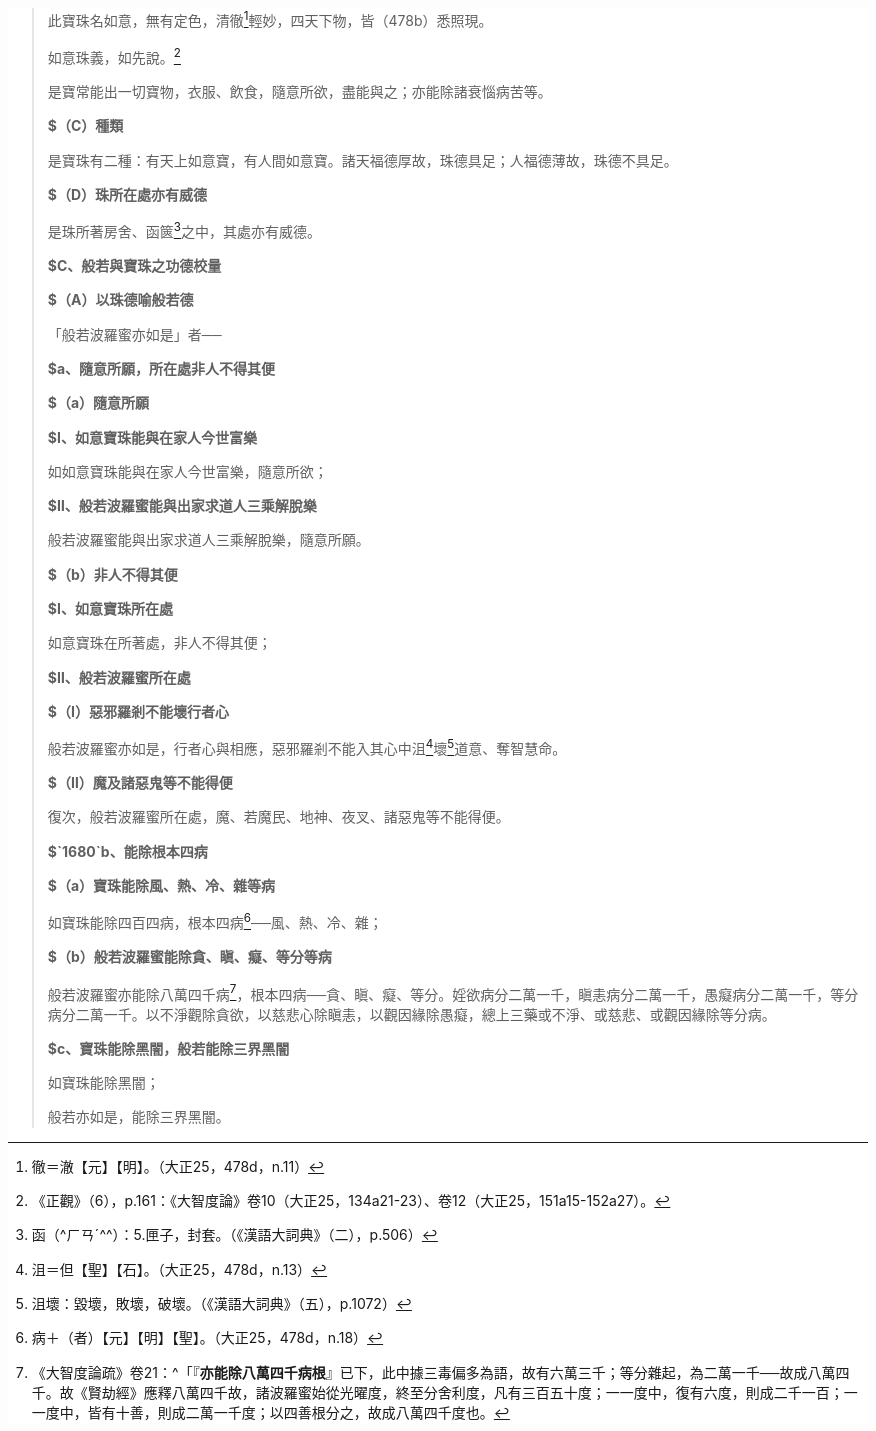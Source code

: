 > 此寶珠名如意，無有定色，清徹[^91]輕妙，四天下物，皆（478b）悉照現。
>
> 如意珠義，如先說。[^92]
>
> 是寶常能出一切寶物，衣服、飲食，隨意所欲，盡能與之；亦能除諸衰惱病苦等。
>
> **\$（C）種類**
>
> 是寶珠有二種：有天上如意寶，有人間如意寶。諸天福德厚故，珠德具足；人福德薄故，珠德不具足。
>
> **\$（D）珠所在處亦有威德**
>
> 是珠所著房舍、函篋[^93]之中，其處亦有威德。
>
> **\$C、般若與寶珠之功德校量**
>
> **\$（A）以珠德喻般若德**
>
> 「般若波羅蜜亦如是」者──
>
> **\$a、隨意所願，所在處非人不得其便**
>
> **\$（a）隨意所願**
>
> **\$Ⅰ、如意寶珠能與在家人今世富樂**
>
> 如如意寶珠能與在家人今世富樂，隨意所欲；
>
> **\$Ⅱ、般若波羅蜜能與出家求道人三乘解脫樂**
>
> 般若波羅蜜能與出家求道人三乘解脫樂，隨意所願。
>
> **\$（b）非人不得其便**
>
> **\$Ⅰ、如意寶珠所在處**
>
> 如意寶珠在所著處，非人不得其便；
>
> **\$Ⅱ、般若波羅蜜所在處**
>
> **\$（Ⅰ）惡邪羅剎不能壞行者心**
>
> 般若波羅蜜亦如是，行者心與相應，惡邪羅剎不能入其心中沮[^94]壞[^95]道意、奪智慧命。
>
> **\$（Ⅱ）魔及諸惡鬼等不能得便**
>
> 復次，般若波羅蜜所在處，魔、若魔民、地神、夜叉、諸惡鬼等不能得便。
>
> **\$\`1680\`b、能除根本四病**
>
> **\$（a）寶珠能除風、熱、冷、雜等病**
>
> 如寶珠能除四百四病，根本四病[^96]──風、熱、冷、雜；
>
> **\$（b）般若波羅蜜能除貪、瞋、癡、等分等病**
>
> 般若波羅蜜亦能除八萬四千病[^97]，根本四病──貪、瞋、癡、等分。婬欲病分二萬一千，瞋恚病分二萬一千，愚癡病分二萬一千，等分病分二萬一千。以不淨觀除貪欲，以慈悲心除瞋恚，以觀因緣除愚癡，總上三藥或不淨、或慈悲、或觀因緣除等分病。
>
> **\$c、寶珠能除黑闇，般若能除三界黑闇**
>
> 如寶珠能除黑闇；
>
> 般若亦如是，能除三界黑闇。

[^1]: 〔校量〕－【宋】【元】【明】【宮】。（大正25，475d，n.12）
[^2]: 「大智......九」十八字＝「大智度經論卷第五十九釋第三十六品」十六字【聖】，「摩訶般若波羅蜜經舍利校量品第三十六」十七字【石】。（大正25，475d，n.11）
[^3]: 所＝等【石】。（大正25，475d，n.16）
[^4]: 《大般若波羅蜜多經》卷430〈35
[^5]: （1）《大品經義疏》卷6：「天主答佛中為四：第一、正問本末不同故有取捨，二、身子問於取捨，三、答取捨，四、佛讚成，五、天主領廣明優劣。今是初，明直致舍利與人天骨何異。由舉經卷故，為經卷所重故，為人天供養故，知經卷則是本，舍利則是末，故取經卷也。\^\^」（卍新續藏24，272c4-8）
[^6]: 《大智度論疏》卷21：\^「『**何以故**』已下，此意釋以舍利是迹之等，波若乃是佛之本故，寧取波若。且如《金光明經》云『舍利為六波羅蜜功德所熏』故，須禮敬也。」\^\^（卍新續藏46，876a13-15）
[^7]: 重＋（世尊）【聖】【石】。（大正25，475d，n.17）
[^8]: 《大般若波羅蜜多經》卷430〈35 設利羅品〉：
[^9]: 人＝夫【石】。（大正25，475d，n.21）
[^10]: 《大般若波羅蜜多經》卷430〈35 設利羅品〉：
[^11]: 法＋（相）【元】【明】【石】。（大正25，475d，n.23）
[^12]: 不＋（行）【石】。（大正25，475d，n.24）
[^13]: 《大般若波羅蜜多經》卷430〈35 設利羅品〉：
[^14]: 《大般若波羅蜜多經》卷430〈35
[^15]: 五義：一、勸供養般若本末故取般若，二、明能離怖畏故取般若，三、明能離三惡道故取般若，四、明能離二乘地故取般若，五、令眾生得佛道故取般若。
[^16]: 《大智度論疏》卷21：「\^以善法堂，喻波若經卷也。\^\^」（卍新續藏46，876b5）
[^17]: 《大般若波羅蜜多經》卷430〈35
[^18]: 心深＝深心【宋】【元】【明】【宮】【聖】【石】。（大正25，475d，n.31）
[^19]: 用＝以【元】【明】。（大正25，476d，n.1）
[^20]: 無相究竟。（印順法師，《大智度論筆記》〔E011〕p.306）
[^21]: 瓔珞＝纓絡【明】下同。（大正25，476d，n.5）
[^22]: 學般若之益：受持供養，不墮三惡、二乘。（印順法師，《大智度論筆記》［E001］p.286）
[^23]: 界＝國【石】。（大正25，476d，n.7）
[^24]: （1）《放光般若經》卷7〈38
[^25]: 分＋（之）【石】。（大正25，476d，n.8）
[^26]: 〔故〕－【宋】【元】【明】【宮】。（大正25，476d，n.9）
[^27]: 《大智度論疏》卷21：\^「**『何以故』**已下，釋所以寧取波若之義。明波若能生諸佛，舍利不能生佛，所以供養舍利、能得勝果者，只由波若故。然舍利若無波若熏修者，與餘骨何異？是故寧取波若也。」\^\^（卍新續藏46，876b12-15）
[^28]: （對）＋校【宋】【元】【明】【宮】。（大正25，476d，n.11）
[^29]: 《正觀》（6），p.161：參見《大智度論》卷57（大正25，466b13-467b20）。
[^30]: 已＝以【宮】。（大正25，476d，n.12）
[^31]: 《大智度論》卷57〈32
[^32]: （是）＋福【聖】。（大正25，476d，n.13）
[^33]: 芥（\^ㄐㄧㄝˋ\^\^）子：芥菜的種子，可榨油或製芥末；引申指細微的事物。（《漢語大詞典》（九），p.308）
[^34]: 許：7.表約略估計數。8.多，許多，10.如此、這般。（《漢語大詞典》（十一），p.68）
[^35]: 為新發意菩薩說世諦差別。（印順法師，《大智度論筆記》〔E011〕p.306）
[^36]: 說般若波羅蜜＝利益故我取【宋】【宮】。（大正25，476d，n.16）
[^37]: **二諦**：建立於世間語言，無俗則無真，二諦皆有。（印順法師，《大智度論筆記》〔E002〕p.286）
[^38]: 又＝人【聖】。（大正25，476d，n.17）
[^39]: 坐處喻舍利＝舍利喻坐處【石】。（大正25，476d，n.18）
[^40]: 〔所〕－【聖】。（大正25，476d，n.20）
[^41]: 其＝具【聖】。（大正25，476d，n.21）
[^42]: 卷第六十終【石】，次行石山本有「大智度經論卷六十」之八字。（大正25，476d，n.23）
[^43]: 〔【經】〕－【宋】【宮】【聖】，卷第六十一首【石】，前行石山本有「摩訶般若波羅蜜經舍利校量品之餘六十一」之十八字。（大正25，476d，n.24）
[^44]: （1）《長阿含經》卷1（1經）《大本經》：「\^如來又以三事示現：一曰神足，二曰觀他心，三曰教誡；即得無漏、心解脫、生死無疑智。\^\^」（大正1，9c1-3）
[^45]: 婆＝波【宋】【元】【明】【宮】。（大正25，476d，n.25）
[^46]: （1）《長阿含經》卷12（13經）《清淨經》：「\^於十二部經自身作證，當廣流布。一曰貫經，二曰祇夜經，三曰受記經，四曰偈經，五曰法句經，六曰相應經，七曰本緣經，八曰天本經，九曰廣經，十曰未曾有經，十一曰譬喻經，十二曰大教經。當善受持，稱量觀察，廣演分布。\^\^」（大正1，74b19-24）
[^47]: 《大般若波羅蜜多經》卷430〈35
[^48]: 受＝愛【宮】。（大正25，476d，n.28）
[^49]: 般若生諸佛及十二部經。（印順法師，《大智度論筆記》［E012］p.306）
[^50]: 地＝道【石】。（大正25，476d，n.31）
[^51]: 衰＝寒【聖】。（大正25，476d，n.32）
[^52]: （1）《放光般若經》卷7〈38
[^53]: 國＝於【宋】【元】【明】【宮】【聖】【石】。（大正25，477d，n.6）
[^54]: 負債＝員責【聖】。（大正25，477d，n.1-1）
[^55]: 分＋（之）【宋】【元】【明】【宮】【石】。（大正25，477d，n.10）
[^56]: 所在＝在所住【宋】【元】【明】【宮】。（大正25，477d，n.14）
[^57]: 熱＝勢【聖】。（大正25，477d，n.16）
[^58]: 四病四治。（印順法師，《大智度論筆記》［E012］p.307）
[^59]: （1）螫＝笛【聖】。（大正25，477d，n.19）
[^60]: （1）膚（\^ㄈㄨ\^\^）：4.指某些像皮層那樣的東西。5.外表。（《漢語大詞典》（六），p.1369）
[^61]: 瞽（\^ㄍㄨˇ\^\^）：1.失明的人，盲人。3.目失明，眼瞎。4.昏昧，不明事理。（《漢語大詞典》（七），p.1258）
[^62]: （1）《大般若波羅蜜多經》卷430〈35
[^63]: 癩（\^ㄌㄞˋ\^\^）：1.惡瘡，頑癬，麻風。（《漢語大詞典》（八），p.367）
[^64]: （1）瘡＝創【石】。（大正25，477d，n.23）
[^65]: 著（\^ㄓㄨㄛˊ\^\^）：4.放置，安放。（《漢語大詞典》（九），p.429）
[^66]: 赤：1.淺朱色。亦泛指紅色。（《漢語大詞典》（九），p.1156）
[^67]: 縹（\^ㄆㄧㄠˇ\^\^）：1.青白色的絲織品。2.淡青色，青白色。3.指淺綠色。（《漢語大詞典》（九），p.978）
[^68]: 難＋（言）【元】【明】。（大正25，477d，n.29）
[^69]: 篋（\^ㄑㄧㄝˋ\^\^）：小箱子，藏物之具。大曰箱，小曰篋。（《漢語大詞典》（八），p.1207）
[^70]: 《大般若波羅蜜多經》卷430〈35
[^71]: 住＝供【宮】。（大正25，477d，n.34）
[^72]: 《大般若波羅蜜多經》卷430〈35
[^73]: 《大般若波羅蜜多經》卷430〈35
[^74]: 界＝國【石】。（大正25，477d，n.7-2）
[^75]: 佛二身。（印順法師，《大智度論筆記》［E012］p.307）
[^76]: （1）《大般若波羅蜜多經》卷430〈35
[^77]: 受＋（若受）【聖】，（持）【石】。（大正25，477d，n.40）
[^78]: 《大智度論疏》卷21：「\^**『答曰』**已下，而言『**十二部中波若所為大**』者，此是總說。然明一切大乘經皆一種，無有優劣；言『**波若大**』者，即是十二部中，方等最大，最大十一部也。故十一部經是聲聞藏，方等一部是菩薩藏。以方等經中有十二部，皆名方等大乘，故但云一部。聲聞藏中，無菩薩藏，故云十一部。今以方等大故，言波若大也。\^\^」（卍新續藏46，877b6-11）
[^79]: （1）《大智度論》卷43〈9
[^80]: 對（\^ㄉㄨㄟˋ\^\^）：5.猶言抵償，抵押。12.引申為**仇敵**。（《漢語大詞典》（二），p.1293）
[^81]: 《大智度論》卷59〈37
[^82]: 《大智度論》卷59〈37
[^83]: 乏短：欠缺。（《漢語大詞典》（一），p.645）
[^84]: 摩尼寶珠：出處，二種，功能。（印順法師，《大智度論筆記》［E012］p.307）
[^85]: 頗梨（\^ㄆㄛ
[^86]: 案：車𤦲，同「車渠」、「硨磲」。
[^87]: 珀＝魄【聖】【石】。（大正25，478d，n.7）
[^88]: （1）《大智度論》卷12〈1
[^89]: 鋼＝剛【宋】【元】【明】【宮】【聖】【石】下同。（大正25，478d，n.8）
[^90]: 鬪＝闕【聖】。（大正25，478d，n.9）
[^91]: 徹＝澈【元】【明】。（大正25，478d，n.11）
[^92]: 《正觀》（6），p.161：《大智度論》卷10（大正25，134a21-23）、卷12（大正25，151a15-152a27）。
[^93]: 函（\^ㄏㄢˊ\^\^）：5.匣子，封套。（《漢語大詞典》（二），p.506）
[^94]: 沮＝但【聖】【石】。（大正25，478d，n.13）
[^95]: 沮壞：毀壞，敗壞，破壞。（《漢語大詞典》（五），p.1072）
[^96]: 病＋（者）【元】【明】【聖】。（大正25，478d，n.18）
[^97]: 《大智度論疏》卷21：\^「『**亦能除八萬四千病根**』已下，此中據三毒偏多為語，故有六萬三千；等分雜起，為二萬一千──故成八萬四千。故《賢劫經》應釋八萬四千故，諸波羅蜜始從光曜度，終至分舍利度，凡有三百五十度；一一度中，復有六度，則成二千一百；一一度中，皆有十善，則成二萬一千度；以四善根分之，故成八萬四千度也。
[^98]: 冷＝洽【聖】。（大正25，478d，n.19-1）
[^99]: 兼：1.同時具有或涉及幾種事物或若干方面。3.盡。（《漢語大詞典》（二），p.153）
[^100]: 《大智度論疏》卷21：「\^日珠屬陽精，月珠屬陰精──若但有月者，萬物則溼爛；若但有日者，萬物則燋枯。故此日月為陰陽之化萬物──以有月故，萬物溼潤；以有日故，萬物生長。\^\^」（卍新續藏46，877c22-878a1）
[^101]: 鴦＝駚【石】，＝烏【聖】。（大正25，478d，n.25）
[^102]: （1）《大智度論》卷24〈1
[^103]: （1）癰（ㄩㄥ）：1.腫瘍。一種皮膚和皮下組織化膿性的炎症，多發於頸、背，常伴有寒熱等全身症狀，嚴重者可並發敗血症。2.鼻疾，不知香臭。3.喻禍患。（《漢語大詞典》（八），p.370）
[^104]: （1）《正法念處經》卷64〈7